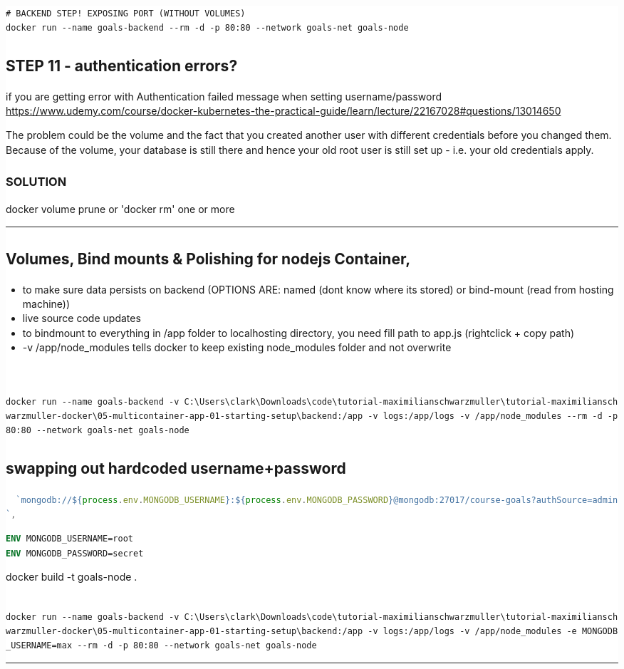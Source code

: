 ```shell
# BACKEND STEP! EXPOSING PORT (WITHOUT VOLUMES)
docker run --name goals-backend --rm -d -p 80:80 --network goals-net goals-node

```
## STEP 11 - authentication errors?
if you are getting error with Authentication failed message when setting username/password
https://www.udemy.com/course/docker-kubernetes-the-practical-guide/learn/lecture/22167028#questions/13014650

The problem could be the volume and the fact that you created another user with different credentials before you changed them. Because of the volume, your database is still there and hence your old root user is still set up - i.e. your old credentials apply.

### SOLUTION
docker volume prune
or 'docker rm' one or more

----------------------------------------------

## Volumes, Bind mounts & Polishing for nodejs Container,
- to make sure data persists on backend (OPTIONS ARE: named (dont know where its stored) or bind-mount (read from hosting machine))
- live source code updates
- to bindmount to everything in /app folder to localhosting directory, you need fill path to app.js (rightclick + copy path)
- -v /app/node_modules tells docker to keep existing node_modules folder and not overwrite

```shell


docker run --name goals-backend -v C:\Users\clark\Downloads\code\tutorial-maximilianschwarzmuller\tutorial-maximilianschwarzmuller-docker\05-multicontainer-app-01-starting-setup\backend:/app -v logs:/app/logs -v /app/node_modules --rm -d -p 80:80 --network goals-net goals-node

```

## swapping out hardcoded username+password

```js
  `mongodb://${process.env.MONGODB_USERNAME}:${process.env.MONGODB_PASSWORD}@mongodb:27017/course-goals?authSource=admin`,
```

```Dockerfile
ENV MONGODB_USERNAME=root
ENV MONGODB_PASSWORD=secret
```


docker build -t goals-node .
```shell

docker run --name goals-backend -v C:\Users\clark\Downloads\code\tutorial-maximilianschwarzmuller\tutorial-maximilianschwarzmuller-docker\05-multicontainer-app-01-starting-setup\backend:/app -v logs:/app/logs -v /app/node_modules -e MONGODB_USERNAME=max --rm -d -p 80:80 --network goals-net goals-node
```
------------------------------------------------------------------
